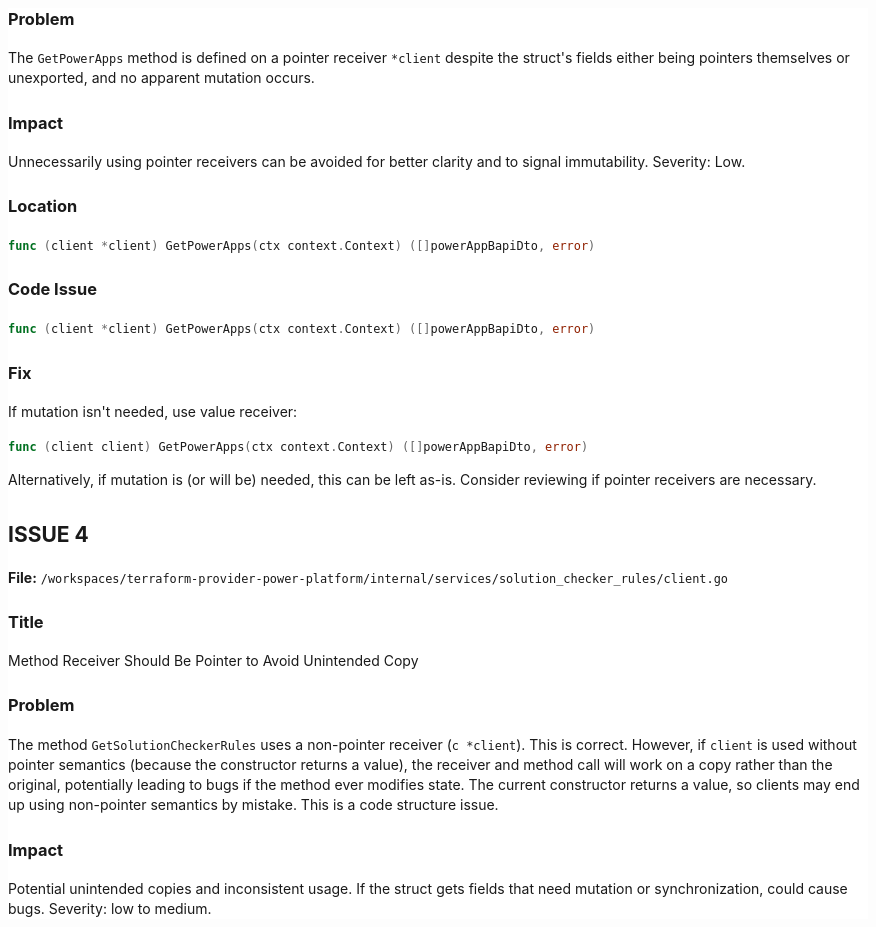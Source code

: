 ### Problem

The `GetPowerApps` method is defined on a pointer receiver `*client` despite the struct's fields either being pointers themselves or unexported, and no apparent mutation occurs.

### Impact

Unnecessarily using pointer receivers can be avoided for better clarity and to signal immutability. Severity: Low.

### Location

```go
func (client *client) GetPowerApps(ctx context.Context) ([]powerAppBapiDto, error)
```

### Code Issue

```go
func (client *client) GetPowerApps(ctx context.Context) ([]powerAppBapiDto, error)
```

### Fix

If mutation isn't needed, use value receiver:

```go
func (client client) GetPowerApps(ctx context.Context) ([]powerAppBapiDto, error)
```

Alternatively, if mutation is (or will be) needed, this can be left as-is. Consider reviewing if pointer receivers are necessary.

## ISSUE 4

**File:** `/workspaces/terraform-provider-power-platform/internal/services/solution_checker_rules/client.go`

### Title

Method Receiver Should Be Pointer to Avoid Unintended Copy

### Problem

The method `GetSolutionCheckerRules` uses a non-pointer receiver (`c *client`). This is correct. However, if `client` is used without pointer semantics (because the constructor returns a value), the receiver and method call will work on a copy rather than the original, potentially leading to bugs if the method ever modifies state. The current constructor returns a value, so clients may end up using non-pointer semantics by mistake. This is a code structure issue.

### Impact

Potential unintended copies and inconsistent usage. If the struct gets fields that need mutation or synchronization, could cause bugs. Severity: low to medium.
